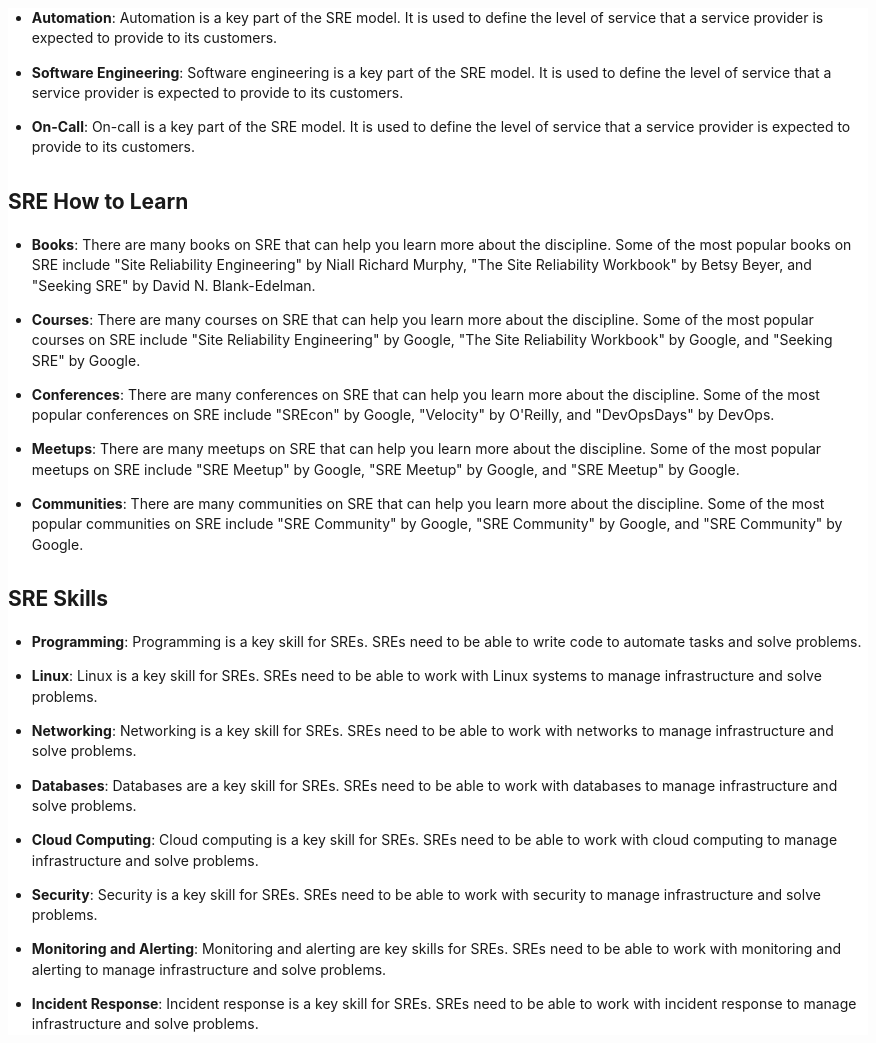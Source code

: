 - **Automation**: Automation is a key part of the SRE model. It is used to define the level of service that a service provider is expected to provide to its customers.

- **Software Engineering**: Software engineering is a key part of the SRE model. It is used to define the level of service that a service provider is expected to provide to its customers.

- **On-Call**: On-call is a key part of the SRE model. It is used to define the level of service that a service provider is expected to provide to its customers.

## SRE How to Learn

- **Books**: There are many books on SRE that can help you learn more about the discipline. Some of the most popular books on SRE include "Site Reliability Engineering" by Niall Richard Murphy, "The Site Reliability Workbook" by Betsy Beyer, and "Seeking SRE" by David N. Blank-Edelman.

- **Courses**: There are many courses on SRE that can help you learn more about the discipline. Some of the most popular courses on SRE include "Site Reliability Engineering" by Google, "The Site Reliability Workbook" by Google, and "Seeking SRE" by Google.

- **Conferences**: There are many conferences on SRE that can help you learn more about the discipline. Some of the most popular conferences on SRE include "SREcon" by Google, "Velocity" by O'Reilly, and "DevOpsDays" by DevOps.

- **Meetups**: There are many meetups on SRE that can help you learn more about the discipline. Some of the most popular meetups on SRE include "SRE Meetup" by Google, "SRE Meetup" by Google, and "SRE Meetup" by Google.

- **Communities**: There are many communities on SRE that can help you learn more about the discipline. Some of the most popular communities on SRE include "SRE Community" by Google, "SRE Community" by Google, and "SRE Community" by Google.

## SRE Skills

- **Programming**: Programming is a key skill for SREs. SREs need to be able to write code to automate tasks and solve problems.

- **Linux**: Linux is a key skill for SREs. SREs need to be able to work with Linux systems to manage infrastructure and solve problems.

- **Networking**: Networking is a key skill for SREs. SREs need to be able to work with networks to manage infrastructure and solve problems.

- **Databases**: Databases are a key skill for SREs. SREs need to be able to work with databases to manage infrastructure and solve problems.

- **Cloud Computing**: Cloud computing is a key skill for SREs. SREs need to be able to work with cloud computing to manage infrastructure and solve problems.

- **Security**: Security is a key skill for SREs. SREs need to be able to work with security to manage infrastructure and solve problems.

- **Monitoring and Alerting**: Monitoring and alerting are key skills for SREs. SREs need to be able to work with monitoring and alerting to manage infrastructure and solve problems.

- **Incident Response**: Incident response is a key skill for SREs. SREs need to be able to work with incident response to manage infrastructure and solve problems.
